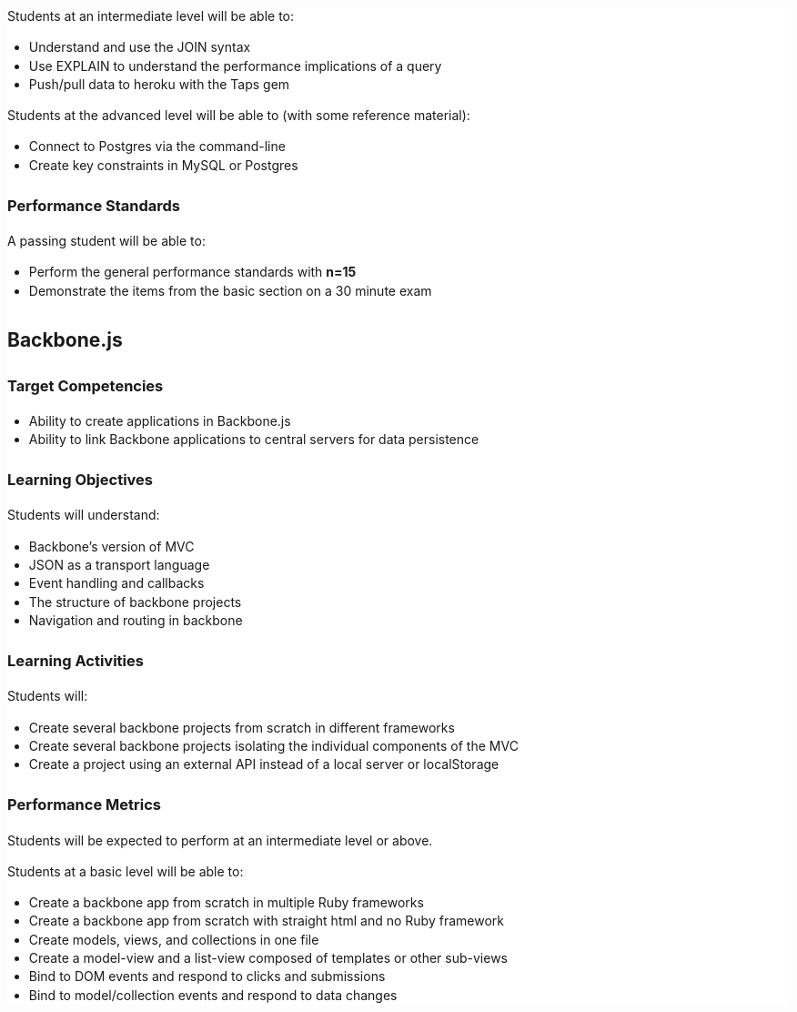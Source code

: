 Students at an intermediate level will be able to:

* Understand and use the JOIN syntax
* Use EXPLAIN to understand the performance implications of a query
* Push/pull data to heroku with the Taps gem

Students at the advanced level will be able to (with some reference material):
* Connect to Postgres via the command-line
* Create key constraints in MySQL or Postgres

### Performance Standards

A passing student will be able to:

* Perform the general performance standards with <strong>n=15</strong>
* Demonstrate the items from the basic section on a 30 minute exam


## Backbone.js

### Target Competencies

* Ability to create applications in Backbone.js
* Ability to link Backbone applications to central servers for data persistence

### Learning Objectives

Students will understand:

* Backbone’s version of MVC
* JSON as a transport language
* Event handling and callbacks
* The structure of backbone projects
* Navigation and routing in backbone

### Learning Activities

Students will:

* Create several backbone projects from scratch in different frameworks
* Create several backbone projects isolating the individual components of the MVC
* Create a project using an external API instead of a local server or localStorage

### Performance Metrics

Students will be expected to perform at an intermediate level or above.

Students at a basic level will be able to:

* Create a backbone app from scratch in multiple Ruby frameworks
* Create a backbone app from scratch with straight html and no Ruby framework
* Create models, views, and collections in one file
* Create a model-view and a list-view composed of templates or other sub-views
* Bind to DOM events and respond to clicks and submissions
* Bind to model/collection events and respond to data changes
